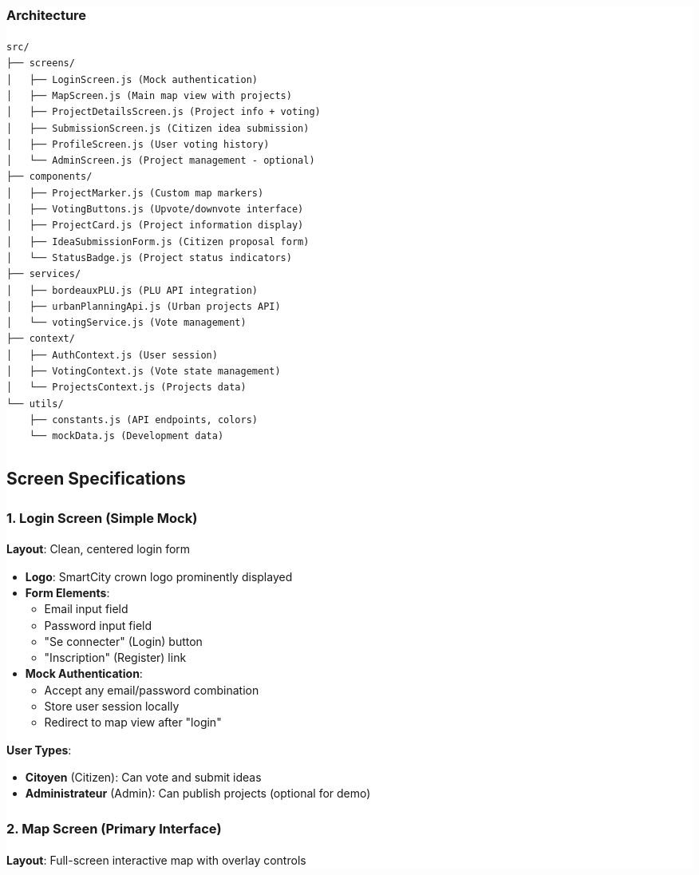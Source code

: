 ### Architecture
```
src/
├── screens/
│   ├── LoginScreen.js (Mock authentication)
│   ├── MapScreen.js (Main map view with projects)
│   ├── ProjectDetailsScreen.js (Project info + voting)
│   ├── SubmissionScreen.js (Citizen idea submission)
│   ├── ProfileScreen.js (User voting history)
│   └── AdminScreen.js (Project management - optional)
├── components/
│   ├── ProjectMarker.js (Custom map markers)
│   ├── VotingButtons.js (Upvote/downvote interface)
│   ├── ProjectCard.js (Project information display)
│   ├── IdeaSubmissionForm.js (Citizen proposal form)
│   └── StatusBadge.js (Project status indicators)
├── services/
│   ├── bordeauxPLU.js (PLU API integration)
│   ├── urbanPlanningApi.js (Urban projects API)
│   └── votingService.js (Vote management)
├── context/
│   ├── AuthContext.js (User session)
│   ├── VotingContext.js (Vote state management)
│   └── ProjectsContext.js (Projects data)
└── utils/
    ├── constants.js (API endpoints, colors)
    └── mockData.js (Development data)
```

## Screen Specifications

### 1. Login Screen (Simple Mock)
**Layout**: Clean, centered login form
- **Logo**: SmartCity crown logo prominently displayed
- **Form Elements**:
  - Email input field
  - Password input field
  - "Se connecter" (Login) button
  - "Inscription" (Register) link
- **Mock Authentication**: 
  - Accept any email/password combination
  - Store user session locally
  - Redirect to map view after "login"

**User Types**:
- **Citoyen** (Citizen): Can vote and submit ideas
- **Administrateur** (Admin): Can publish projects (optional for demo)

### 2. Map Screen (Primary Interface)
**Layout**: Full-screen interactive map with overlay controls
